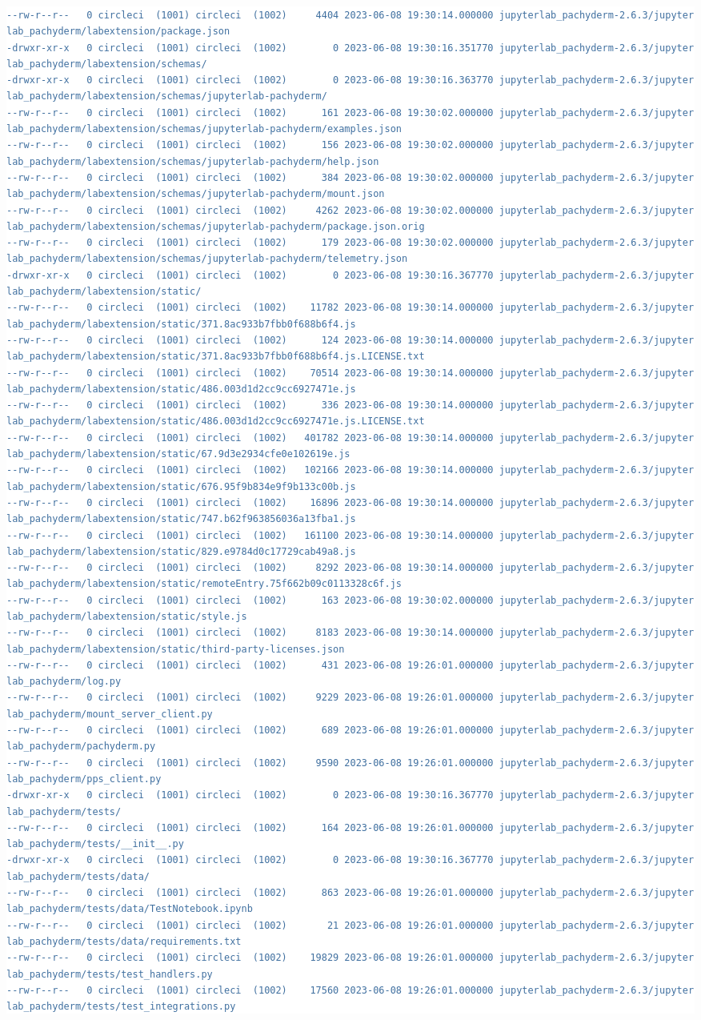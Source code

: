 ```diff
--rw-r--r--   0 circleci  (1001) circleci  (1002)     4404 2023-06-08 19:30:14.000000 jupyterlab_pachyderm-2.6.3/jupyterlab_pachyderm/labextension/package.json
-drwxr-xr-x   0 circleci  (1001) circleci  (1002)        0 2023-06-08 19:30:16.351770 jupyterlab_pachyderm-2.6.3/jupyterlab_pachyderm/labextension/schemas/
-drwxr-xr-x   0 circleci  (1001) circleci  (1002)        0 2023-06-08 19:30:16.363770 jupyterlab_pachyderm-2.6.3/jupyterlab_pachyderm/labextension/schemas/jupyterlab-pachyderm/
--rw-r--r--   0 circleci  (1001) circleci  (1002)      161 2023-06-08 19:30:02.000000 jupyterlab_pachyderm-2.6.3/jupyterlab_pachyderm/labextension/schemas/jupyterlab-pachyderm/examples.json
--rw-r--r--   0 circleci  (1001) circleci  (1002)      156 2023-06-08 19:30:02.000000 jupyterlab_pachyderm-2.6.3/jupyterlab_pachyderm/labextension/schemas/jupyterlab-pachyderm/help.json
--rw-r--r--   0 circleci  (1001) circleci  (1002)      384 2023-06-08 19:30:02.000000 jupyterlab_pachyderm-2.6.3/jupyterlab_pachyderm/labextension/schemas/jupyterlab-pachyderm/mount.json
--rw-r--r--   0 circleci  (1001) circleci  (1002)     4262 2023-06-08 19:30:02.000000 jupyterlab_pachyderm-2.6.3/jupyterlab_pachyderm/labextension/schemas/jupyterlab-pachyderm/package.json.orig
--rw-r--r--   0 circleci  (1001) circleci  (1002)      179 2023-06-08 19:30:02.000000 jupyterlab_pachyderm-2.6.3/jupyterlab_pachyderm/labextension/schemas/jupyterlab-pachyderm/telemetry.json
-drwxr-xr-x   0 circleci  (1001) circleci  (1002)        0 2023-06-08 19:30:16.367770 jupyterlab_pachyderm-2.6.3/jupyterlab_pachyderm/labextension/static/
--rw-r--r--   0 circleci  (1001) circleci  (1002)    11782 2023-06-08 19:30:14.000000 jupyterlab_pachyderm-2.6.3/jupyterlab_pachyderm/labextension/static/371.8ac933b7fbb0f688b6f4.js
--rw-r--r--   0 circleci  (1001) circleci  (1002)      124 2023-06-08 19:30:14.000000 jupyterlab_pachyderm-2.6.3/jupyterlab_pachyderm/labextension/static/371.8ac933b7fbb0f688b6f4.js.LICENSE.txt
--rw-r--r--   0 circleci  (1001) circleci  (1002)    70514 2023-06-08 19:30:14.000000 jupyterlab_pachyderm-2.6.3/jupyterlab_pachyderm/labextension/static/486.003d1d2cc9cc6927471e.js
--rw-r--r--   0 circleci  (1001) circleci  (1002)      336 2023-06-08 19:30:14.000000 jupyterlab_pachyderm-2.6.3/jupyterlab_pachyderm/labextension/static/486.003d1d2cc9cc6927471e.js.LICENSE.txt
--rw-r--r--   0 circleci  (1001) circleci  (1002)   401782 2023-06-08 19:30:14.000000 jupyterlab_pachyderm-2.6.3/jupyterlab_pachyderm/labextension/static/67.9d3e2934cfe0e102619e.js
--rw-r--r--   0 circleci  (1001) circleci  (1002)   102166 2023-06-08 19:30:14.000000 jupyterlab_pachyderm-2.6.3/jupyterlab_pachyderm/labextension/static/676.95f9b834e9f9b133c00b.js
--rw-r--r--   0 circleci  (1001) circleci  (1002)    16896 2023-06-08 19:30:14.000000 jupyterlab_pachyderm-2.6.3/jupyterlab_pachyderm/labextension/static/747.b62f963856036a13fba1.js
--rw-r--r--   0 circleci  (1001) circleci  (1002)   161100 2023-06-08 19:30:14.000000 jupyterlab_pachyderm-2.6.3/jupyterlab_pachyderm/labextension/static/829.e9784d0c17729cab49a8.js
--rw-r--r--   0 circleci  (1001) circleci  (1002)     8292 2023-06-08 19:30:14.000000 jupyterlab_pachyderm-2.6.3/jupyterlab_pachyderm/labextension/static/remoteEntry.75f662b09c0113328c6f.js
--rw-r--r--   0 circleci  (1001) circleci  (1002)      163 2023-06-08 19:30:02.000000 jupyterlab_pachyderm-2.6.3/jupyterlab_pachyderm/labextension/static/style.js
--rw-r--r--   0 circleci  (1001) circleci  (1002)     8183 2023-06-08 19:30:14.000000 jupyterlab_pachyderm-2.6.3/jupyterlab_pachyderm/labextension/static/third-party-licenses.json
--rw-r--r--   0 circleci  (1001) circleci  (1002)      431 2023-06-08 19:26:01.000000 jupyterlab_pachyderm-2.6.3/jupyterlab_pachyderm/log.py
--rw-r--r--   0 circleci  (1001) circleci  (1002)     9229 2023-06-08 19:26:01.000000 jupyterlab_pachyderm-2.6.3/jupyterlab_pachyderm/mount_server_client.py
--rw-r--r--   0 circleci  (1001) circleci  (1002)      689 2023-06-08 19:26:01.000000 jupyterlab_pachyderm-2.6.3/jupyterlab_pachyderm/pachyderm.py
--rw-r--r--   0 circleci  (1001) circleci  (1002)     9590 2023-06-08 19:26:01.000000 jupyterlab_pachyderm-2.6.3/jupyterlab_pachyderm/pps_client.py
-drwxr-xr-x   0 circleci  (1001) circleci  (1002)        0 2023-06-08 19:30:16.367770 jupyterlab_pachyderm-2.6.3/jupyterlab_pachyderm/tests/
--rw-r--r--   0 circleci  (1001) circleci  (1002)      164 2023-06-08 19:26:01.000000 jupyterlab_pachyderm-2.6.3/jupyterlab_pachyderm/tests/__init__.py
-drwxr-xr-x   0 circleci  (1001) circleci  (1002)        0 2023-06-08 19:30:16.367770 jupyterlab_pachyderm-2.6.3/jupyterlab_pachyderm/tests/data/
--rw-r--r--   0 circleci  (1001) circleci  (1002)      863 2023-06-08 19:26:01.000000 jupyterlab_pachyderm-2.6.3/jupyterlab_pachyderm/tests/data/TestNotebook.ipynb
--rw-r--r--   0 circleci  (1001) circleci  (1002)       21 2023-06-08 19:26:01.000000 jupyterlab_pachyderm-2.6.3/jupyterlab_pachyderm/tests/data/requirements.txt
--rw-r--r--   0 circleci  (1001) circleci  (1002)    19829 2023-06-08 19:26:01.000000 jupyterlab_pachyderm-2.6.3/jupyterlab_pachyderm/tests/test_handlers.py
--rw-r--r--   0 circleci  (1001) circleci  (1002)    17560 2023-06-08 19:26:01.000000 jupyterlab_pachyderm-2.6.3/jupyterlab_pachyderm/tests/test_integrations.py
```